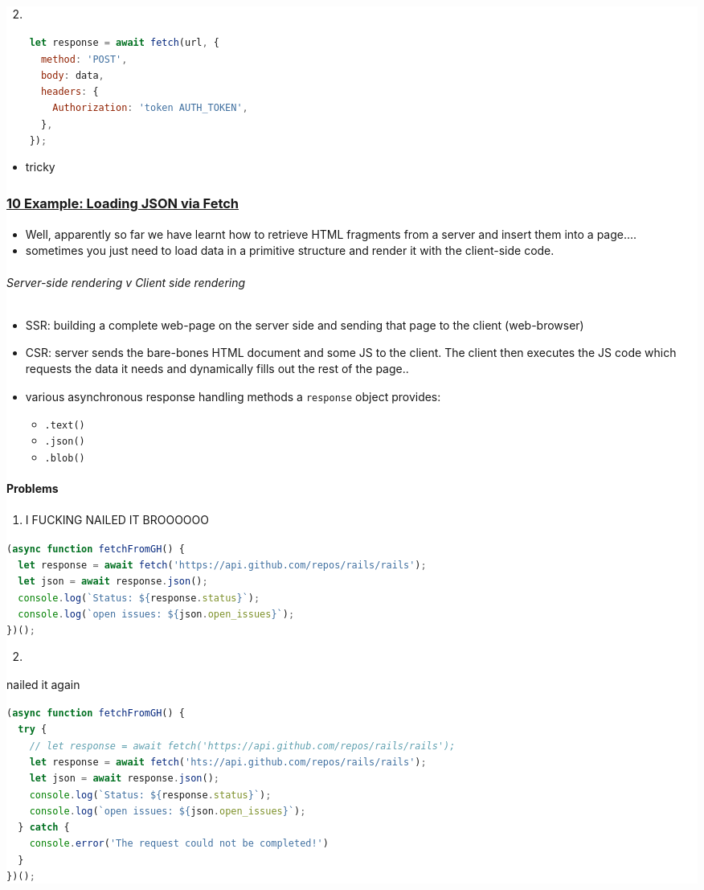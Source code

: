 2.
```javascript
    let response = await fetch(url, {
      method: 'POST',
      body: data,
      headers: {
        Authorization: 'token AUTH_TOKEN',
      },
    });

```

- tricky

### [10	Example: Loading JSON via Fetch](https://launchschool.com/lessons/1b723bd0/assignments/cf01ccbf)

- Well, apparently so far we have learnt how to retrieve HTML fragments from a server and insert them into a page....
- sometimes you just need to load data in a primitive structure and render it with the client-side code.

###### Server-side rendering v Client side rendering
- SSR: building a complete web-page on the server side and sending that page to the client (web-browser)
- CSR: server sends the bare-bones HTML document and some JS to the client. The client then executes the JS code which requests the data it needs and dynamically fills out the rest of the page..

- various asynchronous response handling methods a `response` object provides:
  - `.text()`
  - `.json()`
  - `.blob()`

#### Problems

1. I FUCKING NAILED IT BROOOOOO

```javascript
(async function fetchFromGH() {
  let response = await fetch('https://api.github.com/repos/rails/rails');
  let json = await response.json();
  console.log(`Status: ${response.status}`);
  console.log(`open issues: ${json.open_issues}`);
})();
```

2. 
nailed it again
```javascript
(async function fetchFromGH() {
  try {
    // let response = await fetch('https://api.github.com/repos/rails/rails');
    let response = await fetch('hts://api.github.com/repos/rails/rails');
    let json = await response.json();
    console.log(`Status: ${response.status}`);
    console.log(`open issues: ${json.open_issues}`);
  } catch {
    console.error('The request could not be completed!')
  }
})();
```
